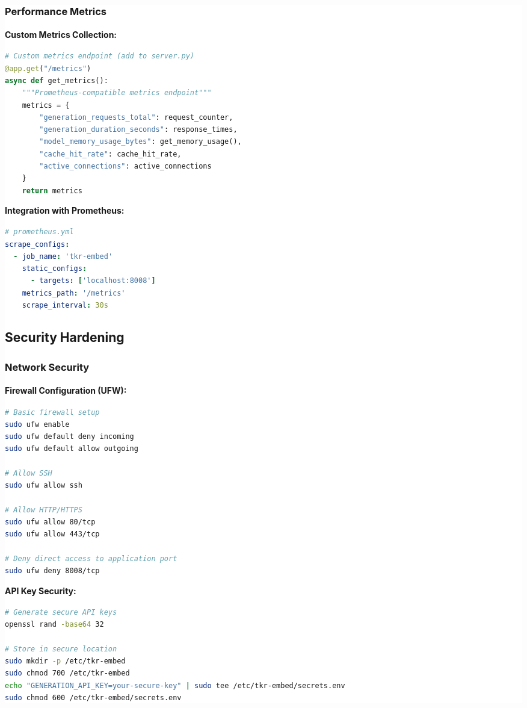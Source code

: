 ### Performance Metrics

**Custom Metrics Collection:**
```python
# Custom metrics endpoint (add to server.py)
@app.get("/metrics")
async def get_metrics():
    """Prometheus-compatible metrics endpoint"""
    metrics = {
        "generation_requests_total": request_counter,
        "generation_duration_seconds": response_times,
        "model_memory_usage_bytes": get_memory_usage(),
        "cache_hit_rate": cache_hit_rate,
        "active_connections": active_connections
    }
    return metrics
```

**Integration with Prometheus:**
```yaml
# prometheus.yml
scrape_configs:
  - job_name: 'tkr-embed'
    static_configs:
      - targets: ['localhost:8008']
    metrics_path: '/metrics'
    scrape_interval: 30s
```

## Security Hardening

### Network Security

**Firewall Configuration (UFW):**
```bash
# Basic firewall setup
sudo ufw enable
sudo ufw default deny incoming
sudo ufw default allow outgoing

# Allow SSH
sudo ufw allow ssh

# Allow HTTP/HTTPS
sudo ufw allow 80/tcp
sudo ufw allow 443/tcp

# Deny direct access to application port
sudo ufw deny 8008/tcp
```

**API Key Security:**
```bash
# Generate secure API keys
openssl rand -base64 32

# Store in secure location
sudo mkdir -p /etc/tkr-embed
sudo chmod 700 /etc/tkr-embed
echo "GENERATION_API_KEY=your-secure-key" | sudo tee /etc/tkr-embed/secrets.env
sudo chmod 600 /etc/tkr-embed/secrets.env
```
